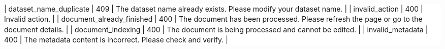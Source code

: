 | dataset\_name\_duplicate      | 409    | The dataset name already exists. Please modify your dataset name.                            |
| invalid\_action               | 400    | Invalid action.                                                                              |
| document\_already\_finished   | 400    | The document has been processed. Please refresh the page or go to the document details.      |
| document\_indexing            | 400    | The document is being processed and cannot be edited.                                        |
| invalid\_metadata             | 400    | The metadata content is incorrect. Please check and verify.                                  |
